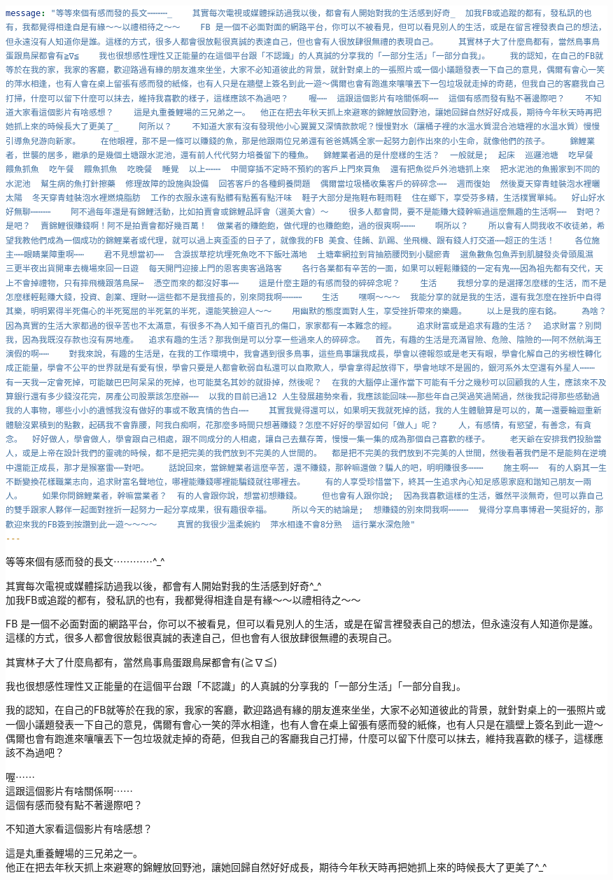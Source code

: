 ```yaml
message: "等等來個有感而發的長文⋯⋯⋯⋯_    其實每次電視或媒體採訪過我以後，都會有人開始對我的生活感到好奇_  加我FB或追蹤的都有，發私訊的也有，我都覺得相逢自是有緣～～以禮相待之～～    FB 是一個不必面對面的網路平台，你可以不被看見，但可以看見別人的生活，或是在留言裡發表自己的想法，但永遠沒有人知道你是誰。這樣的方式，很多人都會很放鬆很真誠的表達自己，但也會有人很放肆很無禮的表現自己。    其實林子大了什麼鳥都有，當然鳥事鳥蛋跟鳥屎都會有≧∇≦    我也很想感性理性又正能量的在這個平台跟「不認識」的人真誠的分享我的「一部分生活」「一部分自我」。    我的認知，在自己的FB就等於在我的家，我家的客廳，歡迎路過有緣的朋友進來坐坐，大家不必知道彼此的背景，就針對桌上的一張照片或一個小議題發表一下自己的意見，偶爾有會心一笑的萍水相逢，也有人會在桌上留張有感而發的紙條，也有人只是在牆壁上簽名到此一遊～偶爾也會有跑進來嚷嚷丟下一包垃圾就走掉的奇葩，但我自己的客廳我自己打掃，什麼可以留下什麼可以抹去，維持我喜歡的樣子，這樣應該不為過吧？    喔⋯⋯  這跟這個影片有啥關係啊⋯⋯  這個有感而發有點不著邊際吧？    不知道大家看這個影片有啥感想？    這是丸重養鯉場的三兄弟之一。  他正在把去年秋天抓上來避寒的錦鯉放回野池，讓她回歸自然好好成長，期待今年秋天時再把她抓上來的時候長大了更美了_    阿所以？    不知道大家有沒有發現他小心翼翼又深情款款呢？慢慢對水（讓桶子裡的水溫水質混合池塘裡的水溫水質）慢慢引導魚兒游向新家。    在他眼裡，那不是一條可以賺錢的魚，那是他跟兩位兄弟還有爸爸媽媽全家一起努力創作出來的小生命，就像他們的孩子。    錦鯉業者，世襲的居多，繼承的是幾個土塘跟水泥池，還有前人代代努力培養留下的種魚。  錦鯉業者過的是什麼樣的生活？  一般就是;  起床  巡邏池塘  吃早餐  餵魚抓魚  吃午餐  餵魚抓魚  吃晚餐  睡覺  以上⋯⋯⋯  中間穿插不定時不預約的客戶上門來買魚  還有把魚從戶外池塘抓上來  把水泥池的魚搬家到不同的水泥池  幫生病的魚打針擦藥  修理故障的設施與設備  回答客戶的各種飼養問題  偶爾當垃圾桶收集客戶的碎碎念⋯⋯  週而復始  然後夏天穿青蛙裝泡水裡曬太陽  冬天穿青蛙裝泡水裡燃燒脂肪  工作的衣服永遠有點髒有點舊有點汗味  鞋子大部分是拖鞋布鞋雨鞋  住在鄉下，享受芬多精，生活樸實單純。  好山好水好無聊⋯⋯⋯⋯    阿不過每年還是有錦鯉活動，比如拍賣會或錦鯉品評會（選美大會）～    很多人都會問，要不是能賺大錢幹嘛過這麼無趣的生活啊⋯⋯  對吧？是吧？  賣錦鯉很賺錢啊！阿不是拍賣會都好幾百萬！  做業者的賺飽飽，做代理的也賺飽飽，過的很爽啊⋯⋯⋯    啊所以？    所以會有人問我收不收徒弟，希望我教他們成為一個成功的錦鯉業者或代理，就可以過上爽歪歪的日子了，就像我的FB 美食、佳餚、趴踢、坐飛機、跟有錢人打交道⋯⋯超正的生活！    各位施主⋯⋯眼睛業障重啊⋯⋯    君不見想當初⋯⋯  含淚拔草挖坑埋死魚吃不下飯吐滿地  土塘牽網拉到背抽筋腰閃到小腿瘀青  選魚數魚包魚弄到肌腱發炎骨頭風濕  三更半夜出貨開車去機場來回一日遊  每天開門迎接上門的恩客奧客過路客    各行各業都有辛苦的一面，如果可以輕鬆賺錢的一定有鬼⋯⋯因為祖先都有交代，天上不會掉禮物，只有摔飛機跟落鳥屎⋯  憑空而來的都沒好事⋯⋯    這是什麼主題的有感而發的碎碎念呢？    生活    我想分享的是選擇怎麼樣的生活，而不是怎麼樣輕鬆賺大錢，投資、創業、理財⋯⋯這些都不是我擅長的，別來問我啊⋯⋯⋯⋯    生活    嘿啊～～～  我能分享的就是我的生活，還有我怎麼在挫折中自得其樂，明明累得半死傷心的半死冤屈的半死氣的半死，還能笑臉迎人～～    用幽默的態度面對人生，享受挫折帶來的樂趣。    以上是我的座右銘。    為啥？    因為真實的生活大家都過的很辛苦也不太滿意，有很多不為人知千瘡百孔的傷口，家家都有一本難念的經。    追求財富或是追求有趣的生活？  追求財富？別問我，因為我既沒存款也沒有房地產。  追求有趣的生活？那我倒是可以分享一些過來人的碎碎念。  首先，有趣的生活是充滿冒險、危險、陰險的⋯⋯阿不然航海王演假的啊⋯⋯    對我來說，有趣的生活是，在我的工作環境中，我會遇到很多鳥事，這些鳥事讓我成長，學會以德報怨或是老天有眼，學會化解自己的劣根性轉化成正能量，學會不公平的世界就是有愛有恨，學會只要是人都會軟弱自私還可以自欺欺人，學會拿得起放得下，學會地球不是圓的，銀河系外太空還有外星人⋯⋯⋯    有一天我一定會死掉，可能皺巴巴阿呆呆的死掉，也可能莫名其妙的就掛掉，然後呢？  在我的大腦停止運作當下可能有千分之幾秒可以回顧我的人生，應該來不及算銀行還有多少錢沒花完，房產公司股票該怎麼辦⋯⋯  以我的目前已過12 人生發展趨勢來看，我應該能回味⋯⋯那些年自己哭過笑過鬧過，然後我記得那些感動過我的人事物，哪些小小的遺憾我沒有做好的事或不敢真情的告白⋯⋯    其實我覺得還可以，如果明天我就死掉的話，我的人生體驗算是可以的，萬一還要輪迴重新體驗沒累積到的點數，起碼我不會靠腰，阿我白痴啊，花那麼多時間只想著賺錢？怎麼不好好的學習如何「做人」呢？    人，有感情，有慾望，有善念，有貪念。  好好做人，學會做人，學會跟自己相處，跟不同成分的人相處，讓自己去蕪存菁，慢慢一集一集的成為那個自己喜歡的樣子。    老天爺在安排我們投胎當人，或是上帝在設計我們的靈魂的時候，都不是把完美的我們放到不完美的人世間的。  都是把不完美的我們放到不完美的人世間，然後看著我們是不是能夠在逆境中還能正成長，那才是猴塞雷⋯⋯對吧。    話說回來，當錦鯉業者這麼辛苦，還不賺錢，那幹嘛還做？騙人的吧，明明賺很多⋯⋯⋯    施主啊⋯⋯  有的人窮其一生不斷變換花樣職業志向，追求財富名聲地位，哪裡能賺錢哪裡能騙錢就往哪裡去。    有的人享受珍惜當下，終其一生追求內心知足感恩家庭和諧知己朋友一兩人。    如果你問錦鯉業者，幹嘛當業者？  有的人會跟你說，想當初想賺錢。    但也會有人跟你說;  因為我喜歡這樣的生活，雖然平淡無奇，但可以靠自己的雙手跟家人夥伴一起面對挫折一起努力一起分享成果，很有趣很幸福。    所以今天的結論是;  想賺錢的別來問我啊⋯⋯⋯⋯  覺得分享鳥事博君一笑挺好的，那歡迎來我的FB簽到按讚到此一遊～～～～    真實的我很少溫柔婉約  萍水相逢不會8分熟  這行業水深危險"
---
```


等等來個有感而發的長文⋯⋯⋯⋯^_^  
  
其實每次電視或媒體採訪過我以後，都會有人開始對我的生活感到好奇^_^  
加我FB或追蹤的都有，發私訊的也有，我都覺得相逢自是有緣～～以禮相待之～～  
  
FB 是一個不必面對面的網路平台，你可以不被看見，但可以看見別人的生活，或是在留言裡發表自己的想法，但永遠沒有人知道你是誰。這樣的方式，很多人都會很放鬆很真誠的表達自己，但也會有人很放肆很無禮的表現自己。  
  
其實林子大了什麼鳥都有，當然鳥事鳥蛋跟鳥屎都會有(≧∇≦)  
  
我也很想感性理性又正能量的在這個平台跟「不認識」的人真誠的分享我的「一部分生活」「一部分自我」。  
  
我的認知，在自己的FB就等於在我的家，我家的客廳，歡迎路過有緣的朋友進來坐坐，大家不必知道彼此的背景，就針對桌上的一張照片或一個小議題發表一下自己的意見，偶爾有會心一笑的萍水相逢，也有人會在桌上留張有感而發的紙條，也有人只是在牆壁上簽名到此一遊～偶爾也會有跑進來嚷嚷丟下一包垃圾就走掉的奇葩，但我自己的客廳我自己打掃，什麼可以留下什麼可以抹去，維持我喜歡的樣子，這樣應該不為過吧？  
  
喔⋯⋯  
這跟這個影片有啥關係啊⋯⋯  
這個有感而發有點不著邊際吧？  
  
不知道大家看這個影片有啥感想？  
  
這是丸重養鯉場的三兄弟之一。  
他正在把去年秋天抓上來避寒的錦鯉放回野池，讓她回歸自然好好成長，期待今年秋天時再把她抓上來的時候長大了更美了^_^  
  